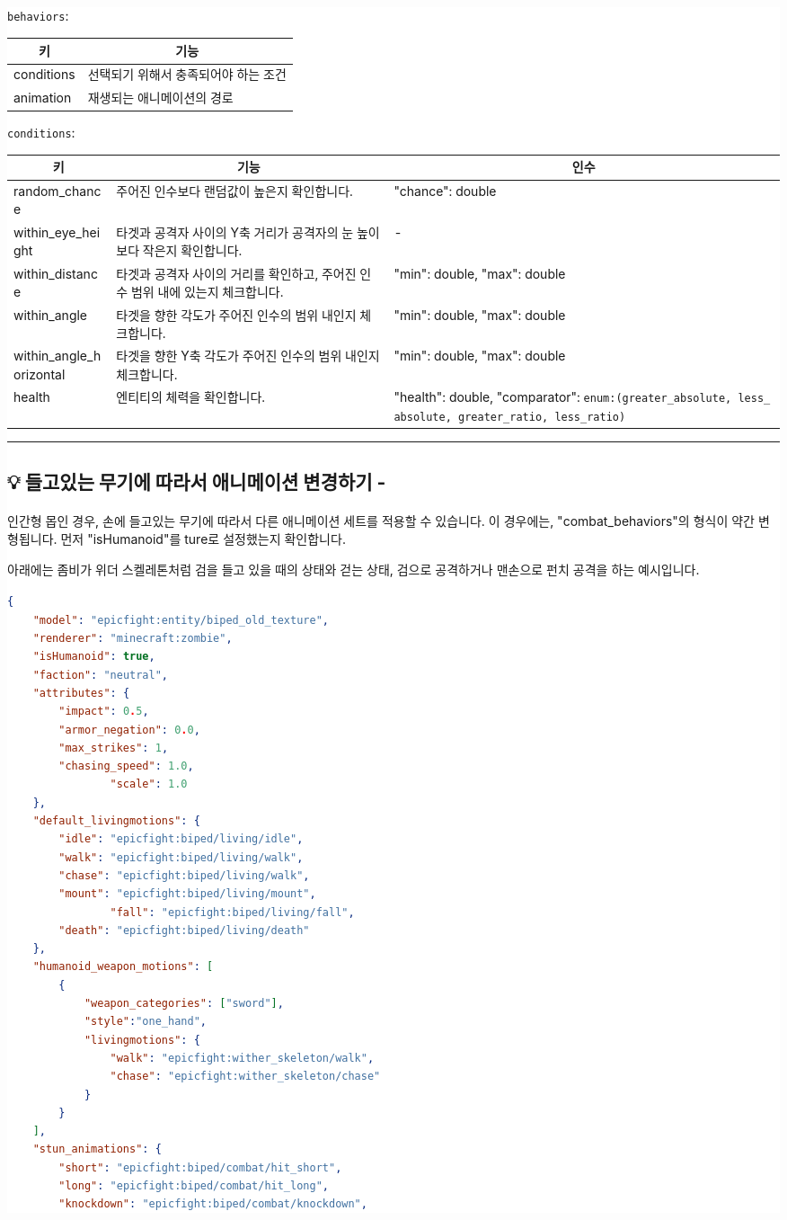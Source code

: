`behaviors`:

| 키          | 기능                   |
| ---------- | -------------------- |
| conditions | 선택되기 위해서 충족되어야 하는 조건 |
| animation  | 재생되는 애니메이션의 경로       |

`conditions`:

| 키                         | 기능                                            | 인수                                                                                                  |
| ------------------------- | --------------------------------------------- | --------------------------------------------------------------------------------------------------- |
| random_chance             | 주어진 인수보다 랜덤값이 높은지 확인합니다.                      | "chance": double                                                                                    |
| within_eye_height       | 타겟과 공격자 사이의 Y축 거리가 공격자의 눈 높이보다 작은지 확인합니다.     | -                                                                                                   |
| within_distance           | 타겟과 공격자 사이의 거리를 확인하고, 주어진 인수 범위 내에 있는지 체크합니다. | "min": double, "max": double                                                                        |
| within_angle              | 타겟을 향한 각도가 주어진 인수의 범위 내인지 체크합니다.              | "min": double, "max": double                                                                        |
| within_angle_horizontal | 타겟을 향한 Y축 각도가 주어진 인수의 범위 내인지 체크합니다.           | "min": double, "max": double                                                                        |
| health                    | 엔티티의 체력을 확인합니다.                               | "health": double, "comparator": `enum:(greater_absolute, less_absolute, greater_ratio, less_ratio)` |

***
## **💡 들고있는 무기에 따라서 애니메이션 변경하기 -**
인간형 몹인 경우, 손에 들고있는 무기에 따라서 다른 애니메이션 세트를 적용할 수 있습니다. 이 경우에는, "combat_behaviors"의 형식이 약간 변형됩니다. 먼저 "isHumanoid"를 ture로 설정했는지 확인합니다.

아래에는 좀비가 위더 스켈레톤처럼 검을 들고 있을 때의 상태와 걷는 상태, 검으로 공격하거나 맨손으로 펀치 공격을 하는 예시입니다.
```JSON
{
    "model": "epicfight:entity/biped_old_texture",
    "renderer": "minecraft:zombie",
    "isHumanoid": true,
    "faction": "neutral",
    "attributes": {
        "impact": 0.5,
        "armor_negation": 0.0,
        "max_strikes": 1,
        "chasing_speed": 1.0,
                "scale": 1.0
    },
    "default_livingmotions": {
        "idle": "epicfight:biped/living/idle",
        "walk": "epicfight:biped/living/walk",
        "chase": "epicfight:biped/living/walk",
        "mount": "epicfight:biped/living/mount",
                "fall": "epicfight:biped/living/fall",
        "death": "epicfight:biped/living/death"
    },
    "humanoid_weapon_motions": [
        {
            "weapon_categories": ["sword"],
            "style":"one_hand",
            "livingmotions": {
                "walk": "epicfight:wither_skeleton/walk",
                "chase": "epicfight:wither_skeleton/chase"
            }
        }
    ],
    "stun_animations": {
        "short": "epicfight:biped/combat/hit_short",
        "long": "epicfight:biped/combat/hit_long",
        "knockdown": "epicfight:biped/combat/knockdown",
```